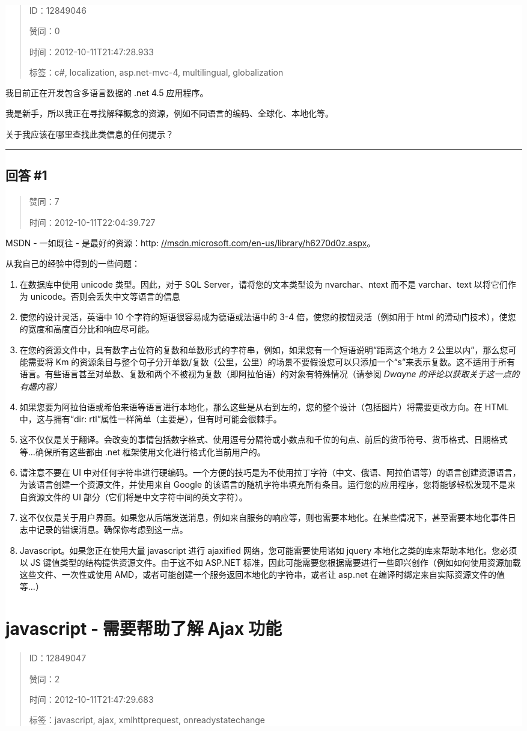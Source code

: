 > ID：12849046
> 
> 赞同：0
> 
> 时间：2012-10-11T21:47:28.933
> 
> 标签：c#, localization, asp.net-mvc-4, multilingual, globalization

我目前正在开发包含多语言数据的 .net 4.5 应用程序。

我是新手，所以我正在寻找解释概念的资源，例如不同语言的编码、全球化、本地化等。

关于我应该在哪里查找此类信息的任何提示？

* * *

## 回答 #1

> 赞同：7
> 
> 时间：2012-10-11T22:04:39.727

MSDN - 一如既往 - 是最好的资源：http: [//msdn.microsoft.com/en-us/library/h6270d0z.aspx](http://msdn.microsoft.com/en-us/library/h6270d0z.aspx)。

从我自己的经验中得到的一些问题：

1.  在数据库中使用 unicode 类型。因此，对于 SQL Server，请将您的文本类型设为 nvarchar、ntext 而不是 varchar、text 以将它们作为 unicode。否则会丢失中文等语言的信息

2.  使您的设计灵活，英语中 10 个字符的短语很容易成为德语或法语中的 3-4 倍，使您的按钮灵活（例如用于 html 的滑动门技术），使您的宽度和高度百分比和响应尽可能。

3.  在您的资源文件中，具有数字占位符的复数和单数形式的字符串，例如，如果您有一个短语说明“距离这个地方 2 公里以内”，那么您可能需要将 Km 的资源条目与整个句子分开单数/复数（公里，公里）的场景不要假设您可以只添加一个“s”来表示复数。这不适用于所有语言。有些语言甚至对单数、复数和两个不被视为复数（即阿拉伯语）的对象有特殊情况（请参阅 *Dwayne 的评论以获取关于这一点的有趣内容）*

4.  如果您要为阿拉伯语或希伯来语等语言进行本地化，那么这些是从右到左的，您的整个设计（包括图片）将需要更改方向。在 HTML 中，这与拥有“dir: rtl”属性一样简单（主要是），但有时可能会很棘手。

5.  这不仅仅是关于翻译。会改变的事情包括数字格式、使用逗号分隔符或小数点和千位的句点、前后的货币符号、货币格式、日期格式等...确保所有这些都由 .net 框架使用文化进行格式化当前用户的。

6.  请注意不要在 UI 中对任何字符串进行硬编码。一个方便的技巧是为不使用拉丁字符（中文、俄语、阿拉伯语等）的语言创建资源语言，为该语言创建一个资源文件，并使用来自 Google 的该语言的随机字符串填充所有条目。运行您的应用程序，您将能够轻松发现不是来自资源文件的 UI 部分（它们将是中文字符中间的英文字符）。

7.  这不仅仅是关于用户界面。如果您从后端发送消息，例如来自服务的响应等，则也需要本地化。在某些情况下，甚至需要本地化事件日志中记录的错误消息。确保你考虑到这一点。

8.  Javascript。如果您正在使用大量 javascript 进行 ajaxified 网络，您可能需要使用诸如 jquery 本地化之类的库来帮助本地化。您必须以 JS 键值类型的结构提供资源文件。由于这不如 ASP.NET 标准，因此可能需要您根据需要进行一些即兴创作（例如如何使用资源加载这些文件、一次性或使用 AMD，或者可能创建一个服务返回本地化的字符串，或者让 asp.net 在编译时绑定来自实际资源文件的值等...）

# javascript - 需要帮助了解 Ajax 功能

> ID：12849047
> 
> 赞同：2
> 
> 时间：2012-10-11T21:47:29.683
> 
> 标签：javascript, ajax, xmlhttprequest, onreadystatechange
